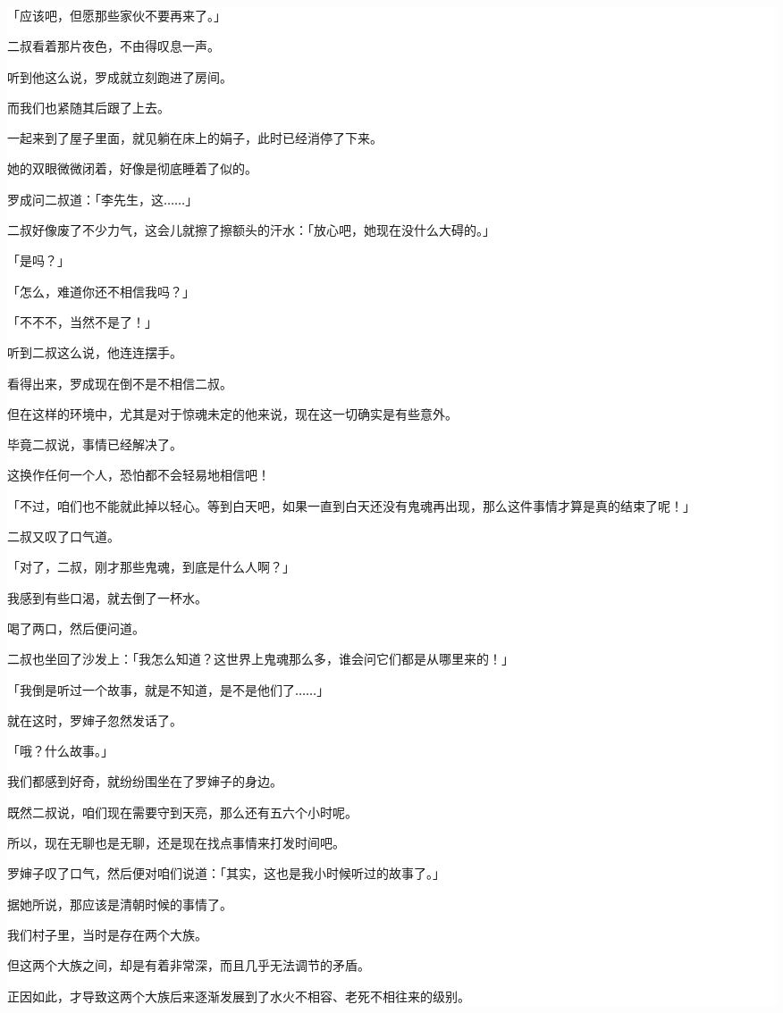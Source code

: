 「应该吧，但愿那些家伙不要再来了。」

二叔看着那片夜色，不由得叹息一声。

听到他这么说，罗成就立刻跑进了房间。

而我们也紧随其后跟了上去。

一起来到了屋子里面，就见躺在床上的娟子，此时已经消停了下来。

她的双眼微微闭着，好像是彻底睡着了似的。

罗成问二叔道：「李先生，这……」

二叔好像废了不少力气，这会儿就擦了擦额头的汗水：「放心吧，她现在没什么大碍的。」

「是吗？」

「怎么，难道你还不相信我吗？」

「不不不，当然不是了！」

听到二叔这么说，他连连摆手。

看得出来，罗成现在倒不是不相信二叔。

但在这样的环境中，尤其是对于惊魂未定的他来说，现在这一切确实是有些意外。

毕竟二叔说，事情已经解决了。

这换作任何一个人，恐怕都不会轻易地相信吧！

「不过，咱们也不能就此掉以轻心。等到白天吧，如果一直到白天还没有鬼魂再出现，那么这件事情才算是真的结束了呢！」

二叔又叹了口气道。

「对了，二叔，刚才那些鬼魂，到底是什么人啊？」

我感到有些口渴，就去倒了一杯水。

喝了两口，然后便问道。

二叔也坐回了沙发上：「我怎么知道？这世界上鬼魂那么多，谁会问它们都是从哪里来的！」

「我倒是听过一个故事，就是不知道，是不是他们了……」

就在这时，罗婶子忽然发话了。

「哦？什么故事。」

我们都感到好奇，就纷纷围坐在了罗婶子的身边。

既然二叔说，咱们现在需要守到天亮，那么还有五六个小时呢。

所以，现在无聊也是无聊，还是现在找点事情来打发时间吧。

罗婶子叹了口气，然后便对咱们说道：「其实，这也是我小时候听过的故事了。」

据她所说，那应该是清朝时候的事情了。

我们村子里，当时是存在两个大族。

但这两个大族之间，却是有着非常深，而且几乎无法调节的矛盾。

正因如此，才导致这两个大族后来逐渐发展到了水火不相容、老死不相往来的级别。
